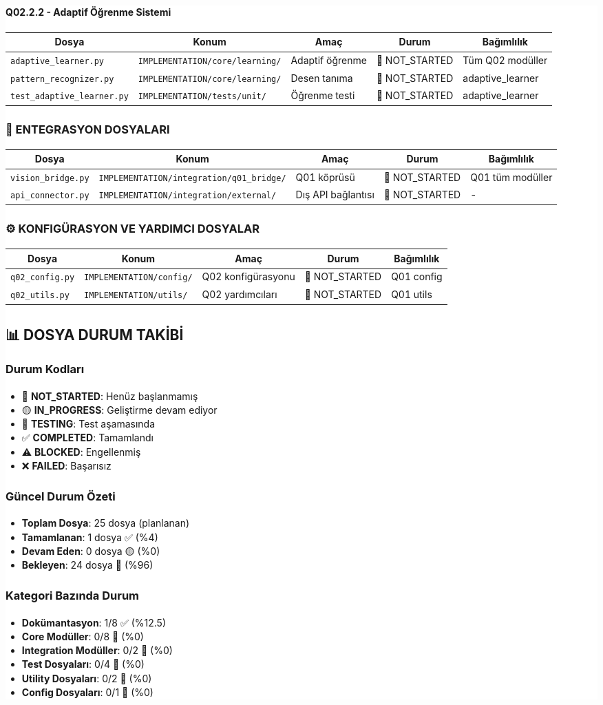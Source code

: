 #### **Q02.2.2 - Adaptif Öğrenme Sistemi**
| Dosya | Konum | Amaç | Durum | Bağımlılık |
|-------|-------|------|-------|------------|
| `adaptive_learner.py` | `IMPLEMENTATION/core/learning/` | Adaptif öğrenme | 🔴 NOT_STARTED | Tüm Q02 modüller |
| `pattern_recognizer.py` | `IMPLEMENTATION/core/learning/` | Desen tanıma | 🔴 NOT_STARTED | adaptive_learner |
| `test_adaptive_learner.py` | `IMPLEMENTATION/tests/unit/` | Öğrenme testi | 🔴 NOT_STARTED | adaptive_learner |

### **🔗 ENTEGRASYON DOSYALARI**

| Dosya | Konum | Amaç | Durum | Bağımlılık |
|-------|-------|------|-------|------------|
| `vision_bridge.py` | `IMPLEMENTATION/integration/q01_bridge/` | Q01 köprüsü | 🔴 NOT_STARTED | Q01 tüm modüller |
| `api_connector.py` | `IMPLEMENTATION/integration/external/` | Dış API bağlantısı | 🔴 NOT_STARTED | - |

### **⚙️ KONFIGÜRASYON VE YARDIMCI DOSYALAR**

| Dosya | Konum | Amaç | Durum | Bağımlılık |
|-------|-------|------|-------|------------|
| `q02_config.py` | `IMPLEMENTATION/config/` | Q02 konfigürasyonu | 🔴 NOT_STARTED | Q01 config |
| `q02_utils.py` | `IMPLEMENTATION/utils/` | Q02 yardımcıları | 🔴 NOT_STARTED | Q01 utils |

## 📊 **DOSYA DURUM TAKİBİ**

### **Durum Kodları**
- 🔴 **NOT_STARTED**: Henüz başlanmamış
- 🟡 **IN_PROGRESS**: Geliştirme devam ediyor
- 🔄 **TESTING**: Test aşamasında
- ✅ **COMPLETED**: Tamamlandı
- ⚠️ **BLOCKED**: Engellenmiş
- ❌ **FAILED**: Başarısız

### **Güncel Durum Özeti**
- **Toplam Dosya**: 25 dosya (planlanan)
- **Tamamlanan**: 1 dosya ✅ (%4)
- **Devam Eden**: 0 dosya 🟡 (%0)
- **Bekleyen**: 24 dosya 🔴 (%96)

### **Kategori Bazında Durum**
- **Dokümantasyon**: 1/8 ✅ (%12.5)
- **Core Modüller**: 0/8 🔴 (%0)
- **Integration Modüller**: 0/2 🔴 (%0)
- **Test Dosyaları**: 0/4 🔴 (%0)
- **Utility Dosyaları**: 0/2 🔴 (%0)
- **Config Dosyaları**: 0/1 🔴 (%0)
